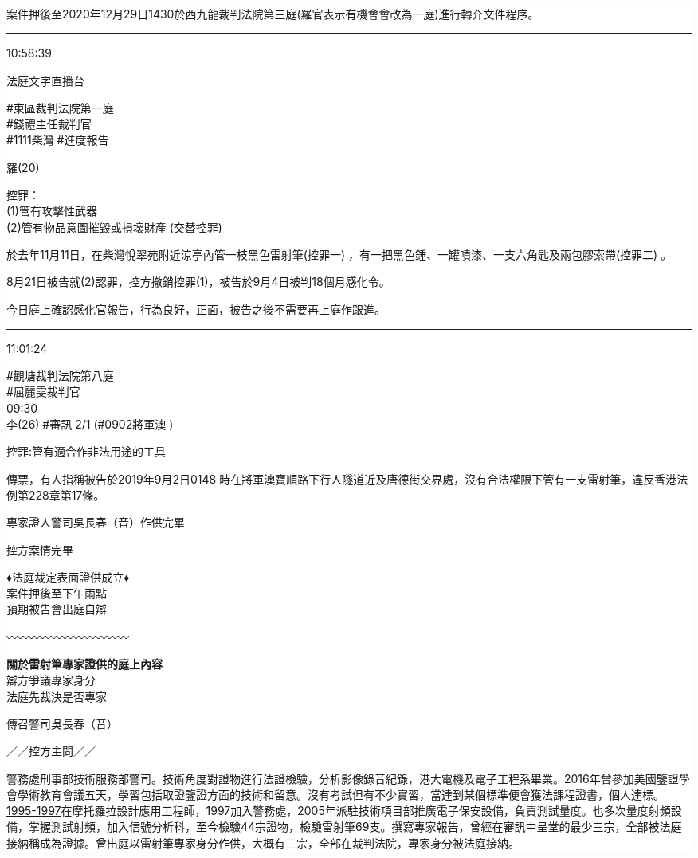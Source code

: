 案件押後至2020年12月29日1430於西九龍裁判法院第三庭(羅官表示有機會會改為一庭)進行轉介文件程序。

---
      
10:58:39

法庭文字直播台

\#東區裁判法院第一庭  
\#錢禮主任裁判官  
\#1111柴灣 \#進度報告  
  
羅(20)  
  
控罪：  
(1)管有攻擊性武器  
(2)管有物品意圖摧毀或損壞財產 (交替控罪)  
  
於去年11月11日，在柴灣悅翠苑附近涼亭內管一枝黑色雷射筆(控罪一) ，有一把黑色錘、一罐噴漆、一支六角匙及兩包膠索帶(控罪二) 。  
  
8月21日被告就(2)認罪，控方撤銷控罪(1)，被告於9月4日被判18個月感化令。  
  
今日庭上確認感化官報告，行為良好，正面，被告之後不需要再上庭作跟進。

---
      
11:01:24



\#觀塘裁判法院第八庭  
\#屈麗雯裁判官  
09:30  
李(26) \#審訊 2/1 (\#0902將軍澳 )  
  
  
控罪:管有適合作非法用途的工具  
  
  
傳票，有人指稱被告於2019年9月2日0148 時在將軍澳寶順路下行人隧道近及唐德街交界處，沒有合法權限下管有一支雷射筆，違反香港法例第228章第17條。  
  
專家證人警司吳長春（音）作供完畢  
  
  
控方案情完畢  
  
♦️法庭裁定表面證供成立♦️  
案件押後至下午兩點  
預期被告會出庭自辯  
  
〰️〰️〰️〰️〰️〰️〰️〰️〰️〰️〰️  
  
**關於雷射筆專家證供的庭上內容**  
辯方爭議專家身分  
法庭先裁決是否專家  
  
傳召警司吳長春（音）  
  
／／控方主問／／  
  
警務處刑事部技術服務部警司。技術角度對證物進行法證檢驗，分析影像錄音紀錄，港大電機及電子工程系畢業。2016年曾參加美國鑒證學會學術教育會議五天，學習包括取證鑒證方面的技術和留意。沒有考試但有不少實習，當達到某個標準便會獲法課程證書，個人達標。[1995-1997](tel:1995-1997)在摩托羅拉設計應用工程師，1997加入警務處，2005年派駐技術項目部推廣電子保安設備，負責測試量度。也多次量度射頻設備，掌握測試射頻，加入信號分析科，至今檢驗44宗證物，檢驗雷射筆69支。撰寫專家報告，曾經在審訊中呈堂的最少三宗，全部被法庭接納稱成為證據。曾出庭以雷射筆專家身分作供，大概有三宗，全部在裁判法院，專家身分被法庭接納。  
  